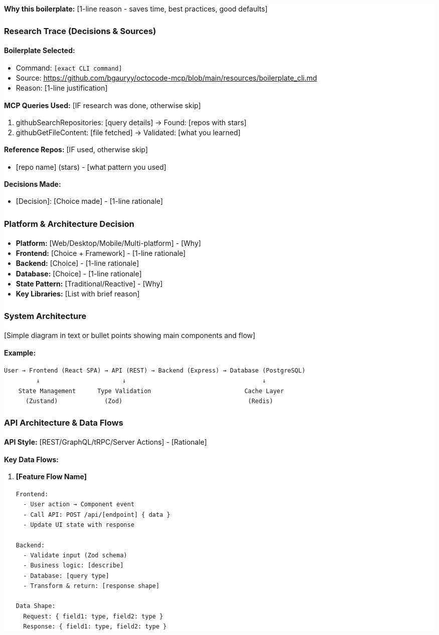 **Why this boilerplate:** [1-line reason - saves time, best practices, good defaults]

### Research Trace (Decisions & Sources)

**Boilerplate Selected:**
- Command: `[exact CLI command]`
- Source: https://github.com/bgauryy/octocode-mcp/blob/main/resources/boilerplate_cli.md
- Reason: [1-line justification]

**MCP Queries Used:** [IF research was done, otherwise skip]
1. githubSearchRepositories: [query details] → Found: [repos with stars]
2. githubGetFileContent: [file fetched] → Validated: [what you learned]

**Reference Repos:** [IF used, otherwise skip]
- [repo name] (stars) - [what pattern you used]

**Decisions Made:**
- [Decision]: [Choice made] - [1-line rationale]

### Platform & Architecture Decision
- **Platform:** [Web/Desktop/Mobile/Multi-platform] - [Why]
- **Frontend:** [Choice + Framework] - [1-line rationale]
- **Backend:** [Choice] - [1-line rationale]
- **Database:** [Choice] - [1-line rationale]
- **State Pattern:** [Traditional/Reactive] - [Why]
- **Key Libraries:** [List with brief reason]

### System Architecture
[Simple diagram in text or bullet points showing main components and flow]

**Example:**
```
User → Frontend (React SPA) → API (REST) → Backend (Express) → Database (PostgreSQL)
         ↓                       ↓                                      ↓
    State Management      Type Validation                          Cache Layer
      (Zustand)             (Zod)                                   (Redis)
```

### API Architecture & Data Flows

**API Style:** [REST/GraphQL/tRPC/Server Actions] - [Rationale]

**Key Data Flows:**

1. **[Feature Flow Name]**
   ```
   Frontend:
     - User action → Component event
     - Call API: POST /api/[endpoint] { data }
     - Update UI state with response
   
   Backend:
     - Validate input (Zod schema)
     - Business logic: [describe]
     - Database: [query type]
     - Transform & return: [response shape]
   
   Data Shape:
     Request: { field1: type, field2: type }
     Response: { field1: type, field2: type }
   ```
